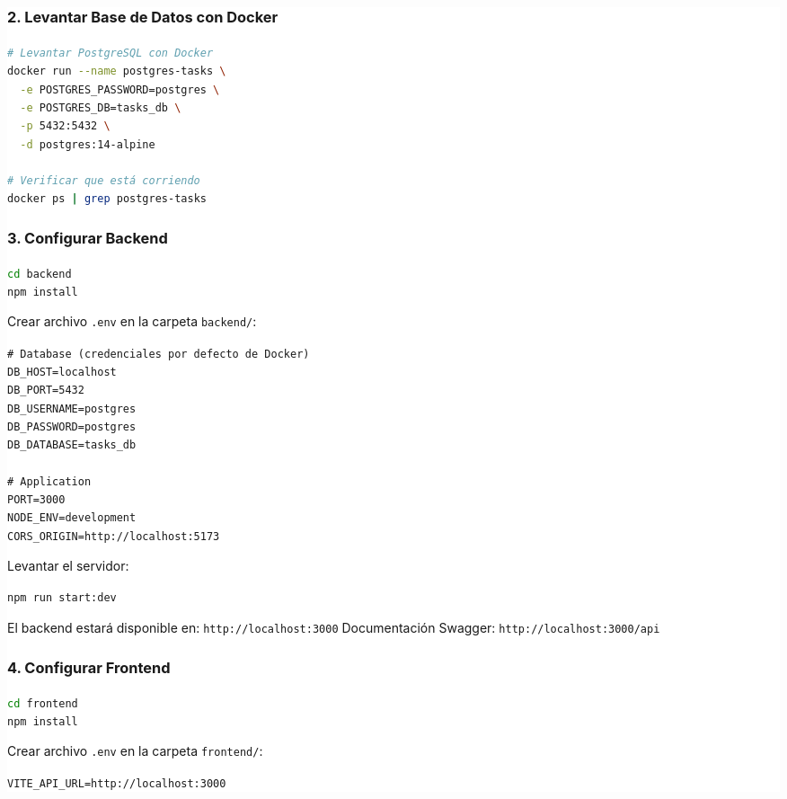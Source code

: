### 2. Levantar Base de Datos con Docker

```bash
# Levantar PostgreSQL con Docker
docker run --name postgres-tasks \
  -e POSTGRES_PASSWORD=postgres \
  -e POSTGRES_DB=tasks_db \
  -p 5432:5432 \
  -d postgres:14-alpine

# Verificar que está corriendo
docker ps | grep postgres-tasks
```

### 3. Configurar Backend

```bash
cd backend
npm install
```

Crear archivo `.env` en la carpeta `backend/`:

```env
# Database (credenciales por defecto de Docker)
DB_HOST=localhost
DB_PORT=5432
DB_USERNAME=postgres
DB_PASSWORD=postgres
DB_DATABASE=tasks_db

# Application
PORT=3000
NODE_ENV=development
CORS_ORIGIN=http://localhost:5173
```

Levantar el servidor:

```bash
npm run start:dev
```

El backend estará disponible en: `http://localhost:3000`
Documentación Swagger: `http://localhost:3000/api`

### 4. Configurar Frontend

```bash
cd frontend
npm install
```

Crear archivo `.env` en la carpeta `frontend/`:

```env
VITE_API_URL=http://localhost:3000
```
